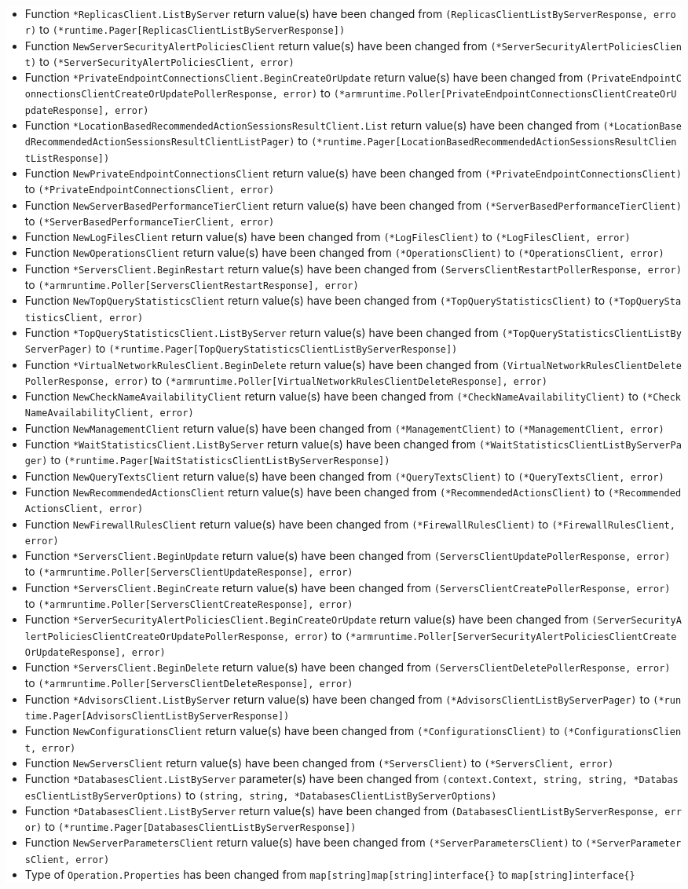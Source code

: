 - Function `*ReplicasClient.ListByServer` return value(s) have been changed from `(ReplicasClientListByServerResponse, error)` to `(*runtime.Pager[ReplicasClientListByServerResponse])`
- Function `NewServerSecurityAlertPoliciesClient` return value(s) have been changed from `(*ServerSecurityAlertPoliciesClient)` to `(*ServerSecurityAlertPoliciesClient, error)`
- Function `*PrivateEndpointConnectionsClient.BeginCreateOrUpdate` return value(s) have been changed from `(PrivateEndpointConnectionsClientCreateOrUpdatePollerResponse, error)` to `(*armruntime.Poller[PrivateEndpointConnectionsClientCreateOrUpdateResponse], error)`
- Function `*LocationBasedRecommendedActionSessionsResultClient.List` return value(s) have been changed from `(*LocationBasedRecommendedActionSessionsResultClientListPager)` to `(*runtime.Pager[LocationBasedRecommendedActionSessionsResultClientListResponse])`
- Function `NewPrivateEndpointConnectionsClient` return value(s) have been changed from `(*PrivateEndpointConnectionsClient)` to `(*PrivateEndpointConnectionsClient, error)`
- Function `NewServerBasedPerformanceTierClient` return value(s) have been changed from `(*ServerBasedPerformanceTierClient)` to `(*ServerBasedPerformanceTierClient, error)`
- Function `NewLogFilesClient` return value(s) have been changed from `(*LogFilesClient)` to `(*LogFilesClient, error)`
- Function `NewOperationsClient` return value(s) have been changed from `(*OperationsClient)` to `(*OperationsClient, error)`
- Function `*ServersClient.BeginRestart` return value(s) have been changed from `(ServersClientRestartPollerResponse, error)` to `(*armruntime.Poller[ServersClientRestartResponse], error)`
- Function `NewTopQueryStatisticsClient` return value(s) have been changed from `(*TopQueryStatisticsClient)` to `(*TopQueryStatisticsClient, error)`
- Function `*TopQueryStatisticsClient.ListByServer` return value(s) have been changed from `(*TopQueryStatisticsClientListByServerPager)` to `(*runtime.Pager[TopQueryStatisticsClientListByServerResponse])`
- Function `*VirtualNetworkRulesClient.BeginDelete` return value(s) have been changed from `(VirtualNetworkRulesClientDeletePollerResponse, error)` to `(*armruntime.Poller[VirtualNetworkRulesClientDeleteResponse], error)`
- Function `NewCheckNameAvailabilityClient` return value(s) have been changed from `(*CheckNameAvailabilityClient)` to `(*CheckNameAvailabilityClient, error)`
- Function `NewManagementClient` return value(s) have been changed from `(*ManagementClient)` to `(*ManagementClient, error)`
- Function `*WaitStatisticsClient.ListByServer` return value(s) have been changed from `(*WaitStatisticsClientListByServerPager)` to `(*runtime.Pager[WaitStatisticsClientListByServerResponse])`
- Function `NewQueryTextsClient` return value(s) have been changed from `(*QueryTextsClient)` to `(*QueryTextsClient, error)`
- Function `NewRecommendedActionsClient` return value(s) have been changed from `(*RecommendedActionsClient)` to `(*RecommendedActionsClient, error)`
- Function `NewFirewallRulesClient` return value(s) have been changed from `(*FirewallRulesClient)` to `(*FirewallRulesClient, error)`
- Function `*ServersClient.BeginUpdate` return value(s) have been changed from `(ServersClientUpdatePollerResponse, error)` to `(*armruntime.Poller[ServersClientUpdateResponse], error)`
- Function `*ServersClient.BeginCreate` return value(s) have been changed from `(ServersClientCreatePollerResponse, error)` to `(*armruntime.Poller[ServersClientCreateResponse], error)`
- Function `*ServerSecurityAlertPoliciesClient.BeginCreateOrUpdate` return value(s) have been changed from `(ServerSecurityAlertPoliciesClientCreateOrUpdatePollerResponse, error)` to `(*armruntime.Poller[ServerSecurityAlertPoliciesClientCreateOrUpdateResponse], error)`
- Function `*ServersClient.BeginDelete` return value(s) have been changed from `(ServersClientDeletePollerResponse, error)` to `(*armruntime.Poller[ServersClientDeleteResponse], error)`
- Function `*AdvisorsClient.ListByServer` return value(s) have been changed from `(*AdvisorsClientListByServerPager)` to `(*runtime.Pager[AdvisorsClientListByServerResponse])`
- Function `NewConfigurationsClient` return value(s) have been changed from `(*ConfigurationsClient)` to `(*ConfigurationsClient, error)`
- Function `NewServersClient` return value(s) have been changed from `(*ServersClient)` to `(*ServersClient, error)`
- Function `*DatabasesClient.ListByServer` parameter(s) have been changed from `(context.Context, string, string, *DatabasesClientListByServerOptions)` to `(string, string, *DatabasesClientListByServerOptions)`
- Function `*DatabasesClient.ListByServer` return value(s) have been changed from `(DatabasesClientListByServerResponse, error)` to `(*runtime.Pager[DatabasesClientListByServerResponse])`
- Function `NewServerParametersClient` return value(s) have been changed from `(*ServerParametersClient)` to `(*ServerParametersClient, error)`
- Type of `Operation.Properties` has been changed from `map[string]map[string]interface{}` to `map[string]interface{}`